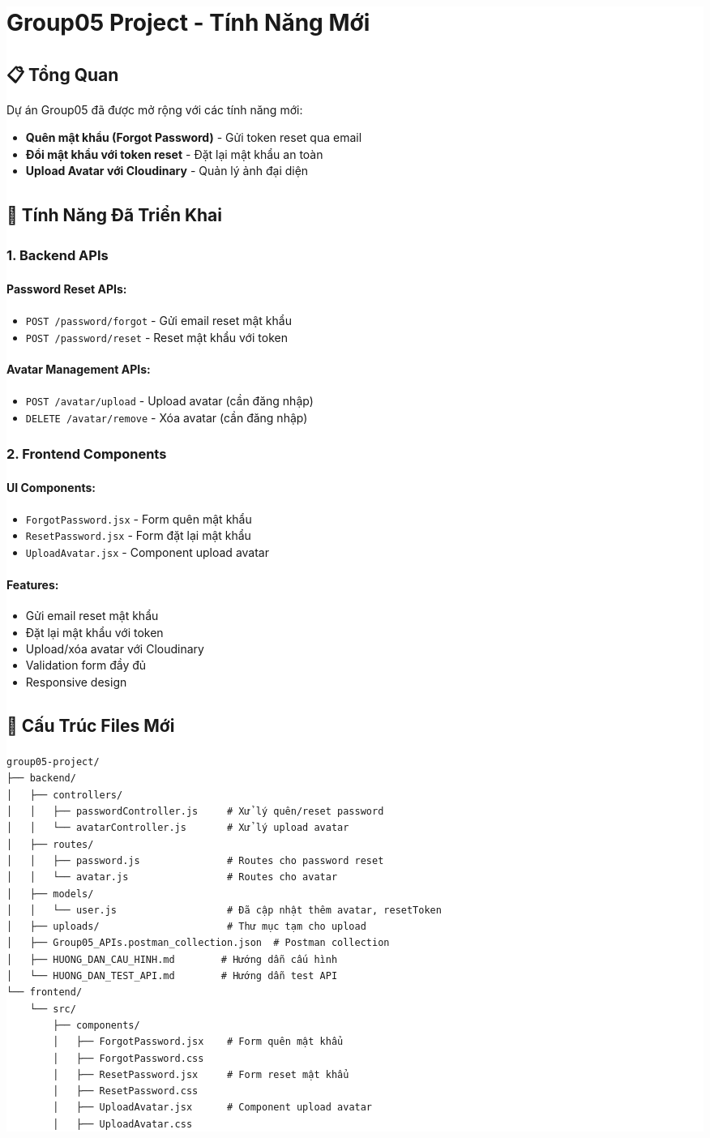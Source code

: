 # Group05 Project - Tính Năng Mới

## 📋 Tổng Quan

Dự án Group05 đã được mở rộng với các tính năng mới:
- **Quên mật khẩu (Forgot Password)** - Gửi token reset qua email
- **Đổi mật khẩu với token reset** - Đặt lại mật khẩu an toàn
- **Upload Avatar với Cloudinary** - Quản lý ảnh đại diện

## 🚀 Tính Năng Đã Triển Khai

### 1. Backend APIs

#### Password Reset APIs:
- `POST /password/forgot` - Gửi email reset mật khẩu
- `POST /password/reset` - Reset mật khẩu với token

#### Avatar Management APIs:
- `POST /avatar/upload` - Upload avatar (cần đăng nhập)
- `DELETE /avatar/remove` - Xóa avatar (cần đăng nhập)

### 2. Frontend Components

#### UI Components:
- `ForgotPassword.jsx` - Form quên mật khẩu
- `ResetPassword.jsx` - Form đặt lại mật khẩu
- `UploadAvatar.jsx` - Component upload avatar

#### Features:
- Gửi email reset mật khẩu
- Đặt lại mật khẩu với token
- Upload/xóa avatar với Cloudinary
- Validation form đầy đủ
- Responsive design

## 📁 Cấu Trúc Files Mới

```
group05-project/
├── backend/
│   ├── controllers/
│   │   ├── passwordController.js     # Xử lý quên/reset password
│   │   └── avatarController.js       # Xử lý upload avatar
│   ├── routes/
│   │   ├── password.js               # Routes cho password reset
│   │   └── avatar.js                 # Routes cho avatar
│   ├── models/
│   │   └── user.js                   # Đã cập nhật thêm avatar, resetToken
│   ├── uploads/                      # Thư mục tạm cho upload
│   ├── Group05_APIs.postman_collection.json  # Postman collection
│   ├── HUONG_DAN_CAU_HINH.md        # Hướng dẫn cấu hình
│   └── HUONG_DAN_TEST_API.md        # Hướng dẫn test API
└── frontend/
    └── src/
        ├── components/
        │   ├── ForgotPassword.jsx    # Form quên mật khẩu
        │   ├── ForgotPassword.css
        │   ├── ResetPassword.jsx     # Form reset mật khẩu
        │   ├── ResetPassword.css
        │   ├── UploadAvatar.jsx      # Component upload avatar
        │   ├── UploadAvatar.css
```